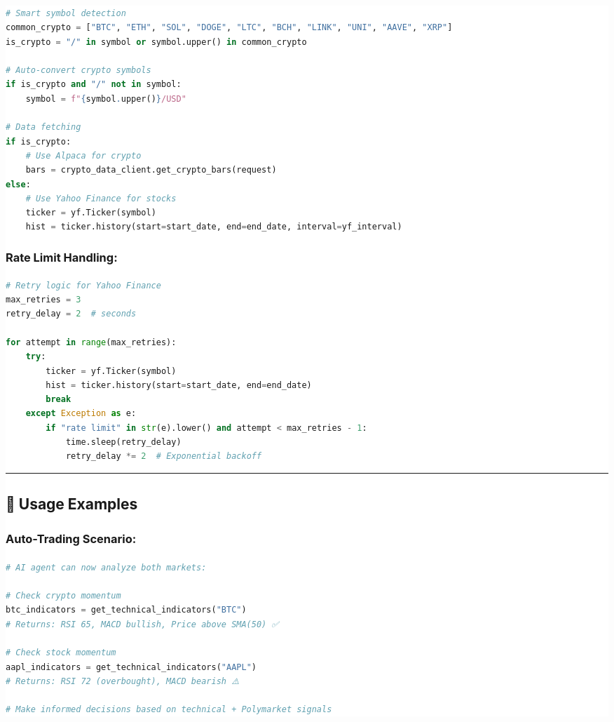 ```python
# Smart symbol detection
common_crypto = ["BTC", "ETH", "SOL", "DOGE", "LTC", "BCH", "LINK", "UNI", "AAVE", "XRP"]
is_crypto = "/" in symbol or symbol.upper() in common_crypto

# Auto-convert crypto symbols
if is_crypto and "/" not in symbol:
    symbol = f"{symbol.upper()}/USD"

# Data fetching
if is_crypto:
    # Use Alpaca for crypto
    bars = crypto_data_client.get_crypto_bars(request)
else:
    # Use Yahoo Finance for stocks
    ticker = yf.Ticker(symbol)
    hist = ticker.history(start=start_date, end=end_date, interval=yf_interval)
```

### **Rate Limit Handling:**

```python
# Retry logic for Yahoo Finance
max_retries = 3
retry_delay = 2  # seconds

for attempt in range(max_retries):
    try:
        ticker = yf.Ticker(symbol)
        hist = ticker.history(start=start_date, end=end_date)
        break
    except Exception as e:
        if "rate limit" in str(e).lower() and attempt < max_retries - 1:
            time.sleep(retry_delay)
            retry_delay *= 2  # Exponential backoff
```

---

## 📝 Usage Examples

### **Auto-Trading Scenario:**

```python
# AI agent can now analyze both markets:

# Check crypto momentum
btc_indicators = get_technical_indicators("BTC")
# Returns: RSI 65, MACD bullish, Price above SMA(50) ✅

# Check stock momentum
aapl_indicators = get_technical_indicators("AAPL")
# Returns: RSI 72 (overbought), MACD bearish ⚠️

# Make informed decisions based on technical + Polymarket signals
```
